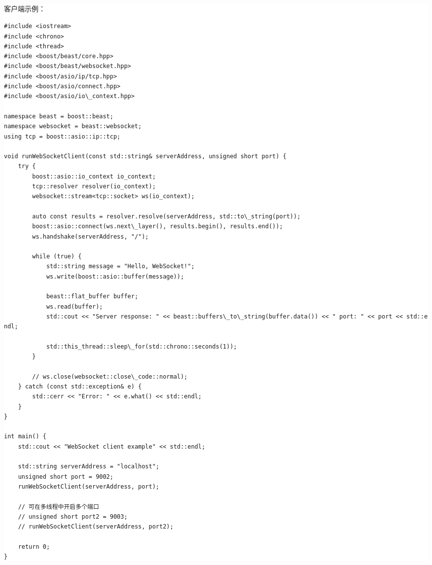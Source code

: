 客户端示例：



```
#include <iostream>
#include <chrono>
#include <thread>
#include <boost/beast/core.hpp>
#include <boost/beast/websocket.hpp>
#include <boost/asio/ip/tcp.hpp>
#include <boost/asio/connect.hpp>
#include <boost/asio/io\_context.hpp>

namespace beast = boost::beast;
namespace websocket = beast::websocket;
using tcp = boost::asio::ip::tcp;

void runWebSocketClient(const std::string& serverAddress, unsigned short port) {
    try {
        boost::asio::io_context io_context;
        tcp::resolver resolver(io_context);
        websocket::stream<tcp::socket> ws(io_context);

        auto const results = resolver.resolve(serverAddress, std::to\_string(port));
        boost::asio::connect(ws.next\_layer(), results.begin(), results.end());
        ws.handshake(serverAddress, "/");

        while (true) {
            std::string message = "Hello, WebSocket!";
            ws.write(boost::asio::buffer(message));

            beast::flat_buffer buffer;
            ws.read(buffer);
            std::cout << "Server response: " << beast::buffers\_to\_string(buffer.data()) << " port: " << port << std::endl;

            std::this_thread::sleep\_for(std::chrono::seconds(1));
        }

        // ws.close(websocket::close\_code::normal);
    } catch (const std::exception& e) {
        std::cerr << "Error: " << e.what() << std::endl;
    }
}

int main() {
    std::cout << "WebSocket client example" << std::endl;

    std::string serverAddress = "localhost";
    unsigned short port = 9002;
    runWebSocketClient(serverAddress, port);

    // 可在多线程中开启多个端口
    // unsigned short port2 = 9003;
    // runWebSocketClient(serverAddress, port2);

    return 0;
}

```
